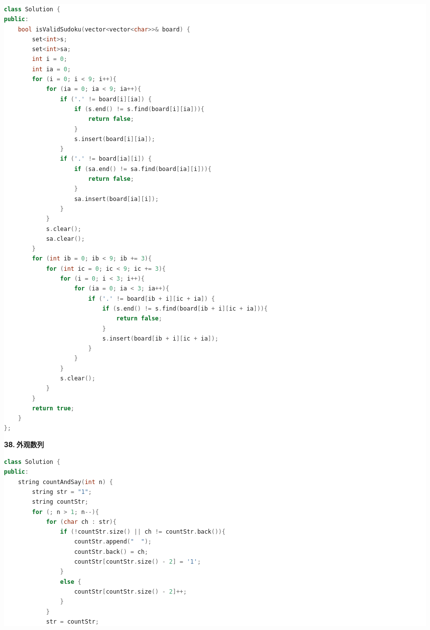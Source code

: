 ```cpp
class Solution {
public:
    bool isValidSudoku(vector<vector<char>>& board) {
        set<int>s;
        set<int>sa;
        int i = 0;
        int ia = 0;
        for (i = 0; i < 9; i++){
            for (ia = 0; ia < 9; ia++){
                if ('.' != board[i][ia]) {
                    if (s.end() != s.find(board[i][ia])){
                        return false;
                    }
                    s.insert(board[i][ia]);
                }
                if ('.' != board[ia][i]) {
                    if (sa.end() != sa.find(board[ia][i])){
                        return false;
                    }
                    sa.insert(board[ia][i]);
                }
            }
            s.clear();
            sa.clear();
        }
        for (int ib = 0; ib < 9; ib += 3){
            for (int ic = 0; ic < 9; ic += 3){
                for (i = 0; i < 3; i++){
                    for (ia = 0; ia < 3; ia++){
                        if ('.' != board[ib + i][ic + ia]) {
                            if (s.end() != s.find(board[ib + i][ic + ia])){
                                return false;
                            }
                            s.insert(board[ib + i][ic + ia]);
                        }                      
                    }
                }
                s.clear();
            }
        }
        return true;
    }
};
```
**38. 外观数列**
```cpp
class Solution {
public:
    string countAndSay(int n) {
        string str = "1";
        string countStr;
        for (; n > 1; n--){
            for (char ch : str){
                if (!countStr.size() || ch != countStr.back()){
                    countStr.append("  ");
                    countStr.back() = ch;
                    countStr[countStr.size() - 2] = '1';
                }
                else {
                    countStr[countStr.size() - 2]++;
                }
            }
            str = countStr;
```